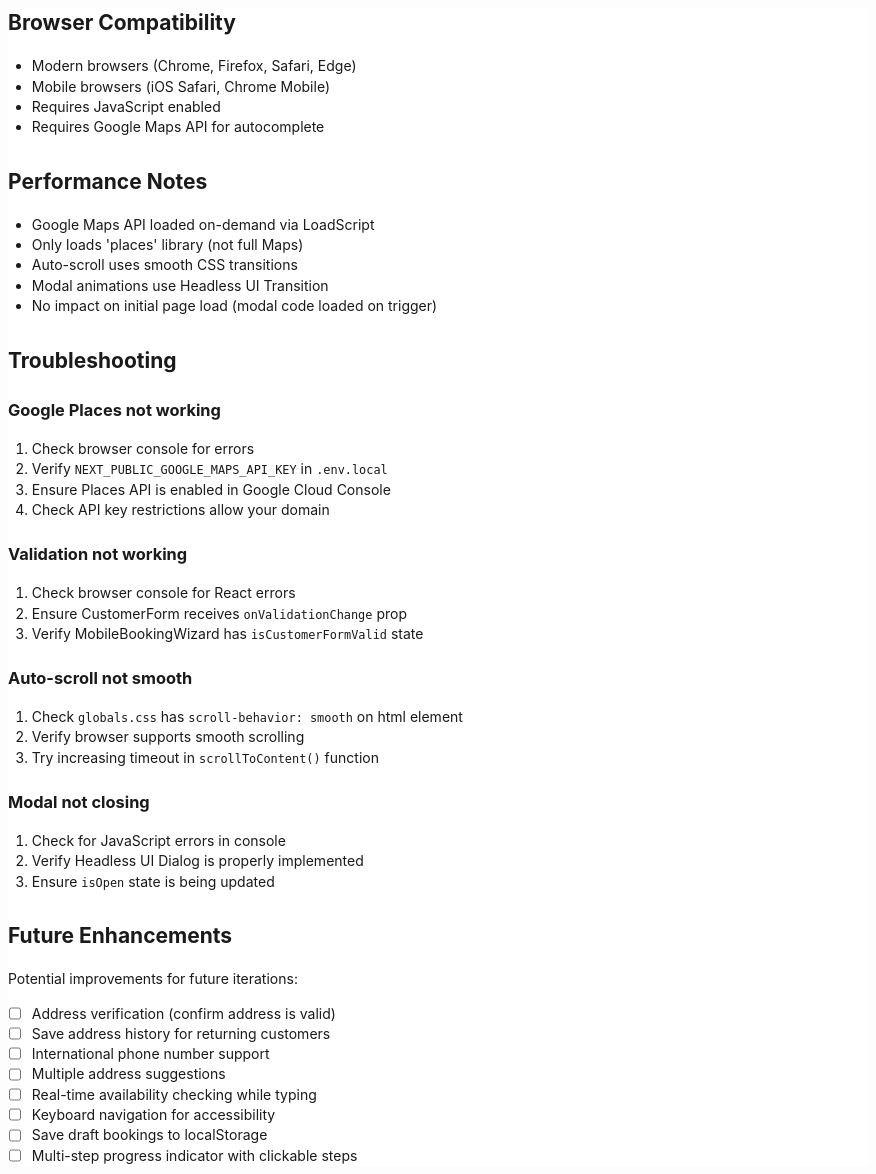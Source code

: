 ## Browser Compatibility

- Modern browsers (Chrome, Firefox, Safari, Edge)
- Mobile browsers (iOS Safari, Chrome Mobile)
- Requires JavaScript enabled
- Requires Google Maps API for autocomplete

## Performance Notes

- Google Maps API loaded on-demand via LoadScript
- Only loads 'places' library (not full Maps)
- Auto-scroll uses smooth CSS transitions
- Modal animations use Headless UI Transition
- No impact on initial page load (modal code loaded on trigger)

## Troubleshooting

### Google Places not working

1. Check browser console for errors
2. Verify `NEXT_PUBLIC_GOOGLE_MAPS_API_KEY` in `.env.local`
3. Ensure Places API is enabled in Google Cloud Console
4. Check API key restrictions allow your domain

### Validation not working

1. Check browser console for React errors
2. Ensure CustomerForm receives `onValidationChange` prop
3. Verify MobileBookingWizard has `isCustomerFormValid` state

### Auto-scroll not smooth

1. Check `globals.css` has `scroll-behavior: smooth` on html element
2. Verify browser supports smooth scrolling
3. Try increasing timeout in `scrollToContent()` function

### Modal not closing

1. Check for JavaScript errors in console
2. Verify Headless UI Dialog is properly implemented
3. Ensure `isOpen` state is being updated

## Future Enhancements

Potential improvements for future iterations:

- [ ] Address verification (confirm address is valid)
- [ ] Save address history for returning customers
- [ ] International phone number support
- [ ] Multiple address suggestions
- [ ] Real-time availability checking while typing
- [ ] Keyboard navigation for accessibility
- [ ] Save draft bookings to localStorage
- [ ] Multi-step progress indicator with clickable steps
